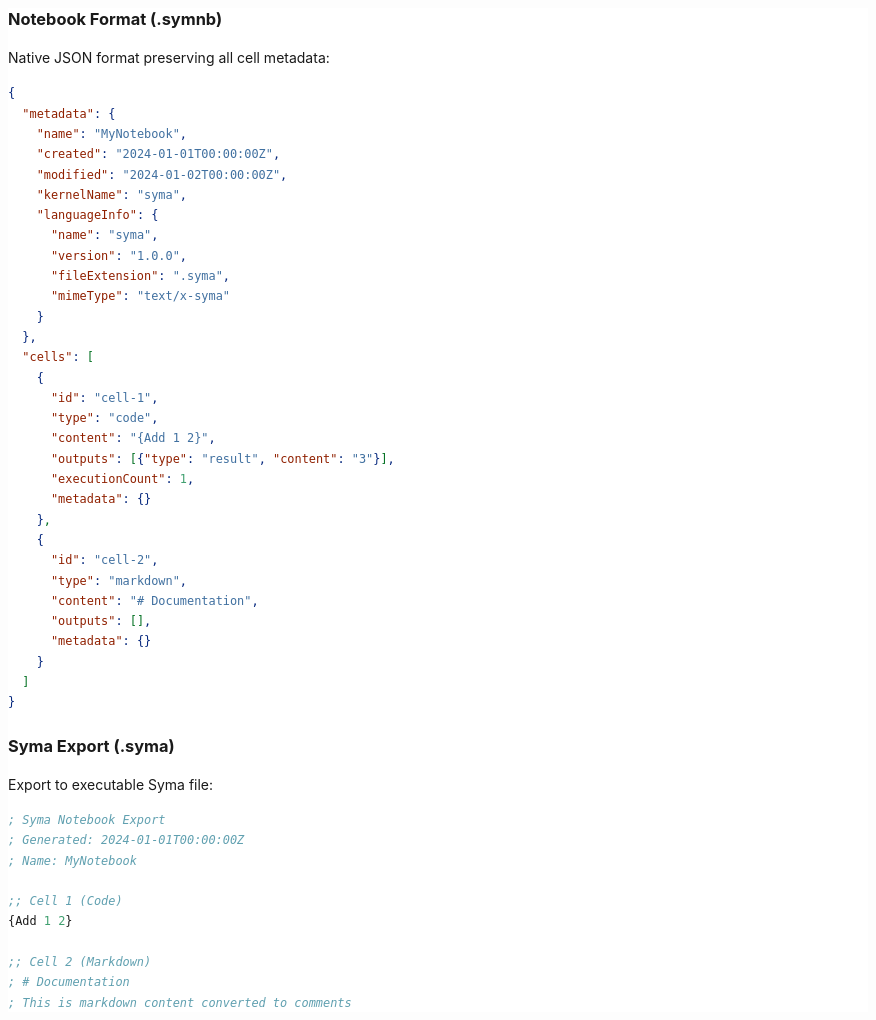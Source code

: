 ### Notebook Format (.symnb)

Native JSON format preserving all cell metadata:

```json
{
  "metadata": {
    "name": "MyNotebook",
    "created": "2024-01-01T00:00:00Z",
    "modified": "2024-01-02T00:00:00Z",
    "kernelName": "syma",
    "languageInfo": {
      "name": "syma",
      "version": "1.0.0",
      "fileExtension": ".syma",
      "mimeType": "text/x-syma"
    }
  },
  "cells": [
    {
      "id": "cell-1",
      "type": "code",
      "content": "{Add 1 2}",
      "outputs": [{"type": "result", "content": "3"}],
      "executionCount": 1,
      "metadata": {}
    },
    {
      "id": "cell-2",
      "type": "markdown",
      "content": "# Documentation",
      "outputs": [],
      "metadata": {}
    }
  ]
}
```

### Syma Export (.syma)

Export to executable Syma file:

```lisp
; Syma Notebook Export
; Generated: 2024-01-01T00:00:00Z
; Name: MyNotebook

;; Cell 1 (Code)
{Add 1 2}

;; Cell 2 (Markdown)
; # Documentation
; This is markdown content converted to comments
```
